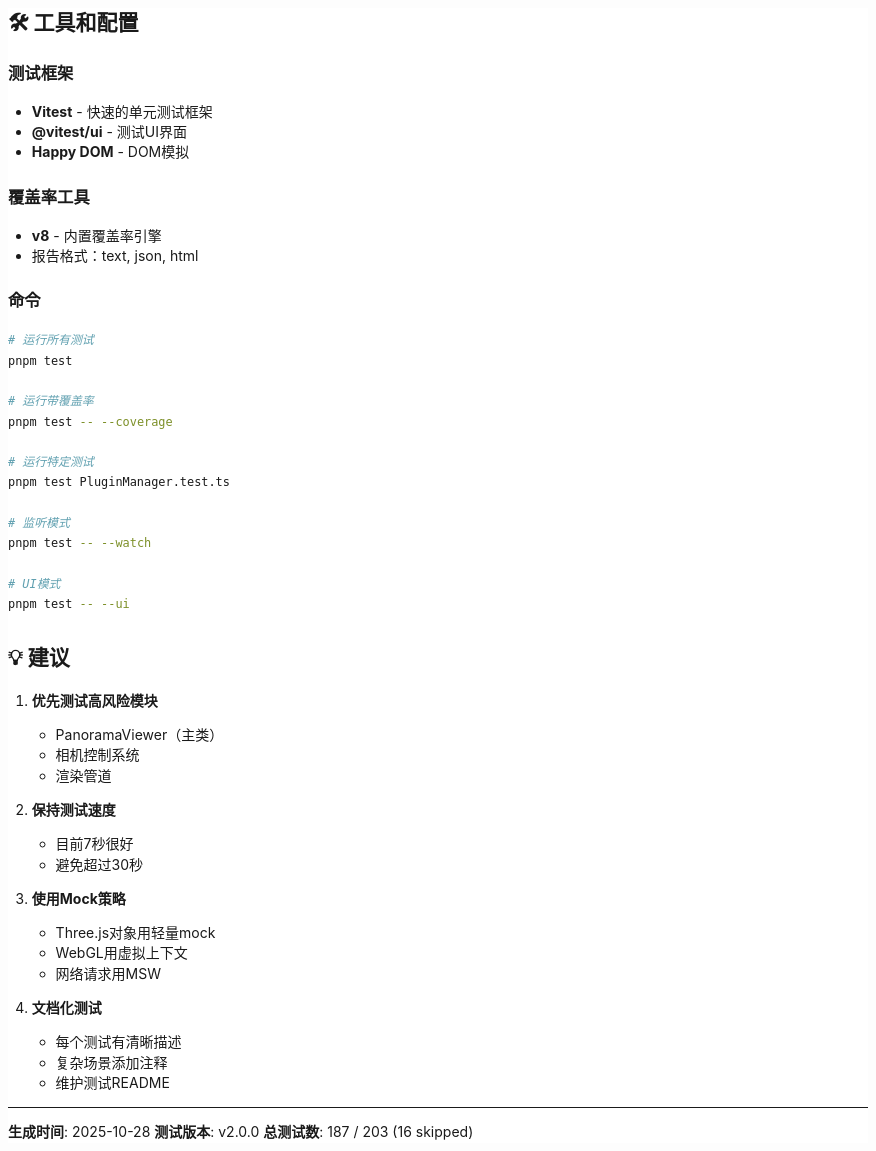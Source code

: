 ## 🛠️ 工具和配置

### 测试框架
- **Vitest** - 快速的单元测试框架
- **@vitest/ui** - 测试UI界面
- **Happy DOM** - DOM模拟

### 覆盖率工具
- **v8** - 内置覆盖率引擎
- 报告格式：text, json, html

### 命令

```bash
# 运行所有测试
pnpm test

# 运行带覆盖率
pnpm test -- --coverage

# 运行特定测试
pnpm test PluginManager.test.ts

# 监听模式
pnpm test -- --watch

# UI模式
pnpm test -- --ui
```

## 💡 建议

1. **优先测试高风险模块**
   - PanoramaViewer（主类）
   - 相机控制系统
   - 渲染管道

2. **保持测试速度**
   - 目前7秒很好
   - 避免超过30秒

3. **使用Mock策略**
   - Three.js对象用轻量mock
   - WebGL用虚拟上下文
   - 网络请求用MSW

4. **文档化测试**
   - 每个测试有清晰描述
   - 复杂场景添加注释
   - 维护测试README

---

**生成时间**: 2025-10-28
**测试版本**: v2.0.0
**总测试数**: 187 / 203 (16 skipped)
